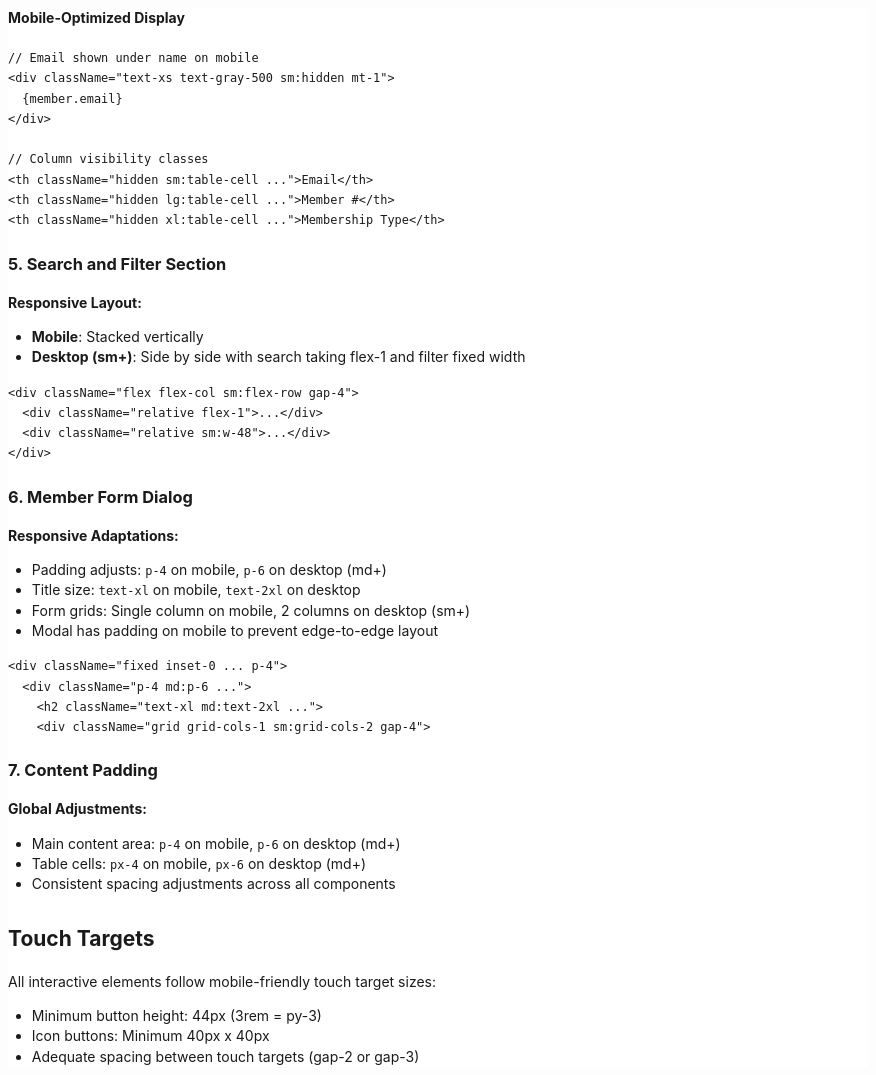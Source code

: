 #### Mobile-Optimized Display
```tsx
// Email shown under name on mobile
<div className="text-xs text-gray-500 sm:hidden mt-1">
  {member.email}
</div>

// Column visibility classes
<th className="hidden sm:table-cell ...">Email</th>
<th className="hidden lg:table-cell ...">Member #</th>
<th className="hidden xl:table-cell ...">Membership Type</th>
```

### 5. Search and Filter Section

**Responsive Layout:**
- **Mobile**: Stacked vertically
- **Desktop (sm+)**: Side by side with search taking flex-1 and filter fixed width

```tsx
<div className="flex flex-col sm:flex-row gap-4">
  <div className="relative flex-1">...</div>
  <div className="relative sm:w-48">...</div>
</div>
```

### 6. Member Form Dialog

**Responsive Adaptations:**
- Padding adjusts: `p-4` on mobile, `p-6` on desktop (md+)
- Title size: `text-xl` on mobile, `text-2xl` on desktop
- Form grids: Single column on mobile, 2 columns on desktop (sm+)
- Modal has padding on mobile to prevent edge-to-edge layout

```tsx
<div className="fixed inset-0 ... p-4">
  <div className="p-4 md:p-6 ...">
    <h2 className="text-xl md:text-2xl ...">
    <div className="grid grid-cols-1 sm:grid-cols-2 gap-4">
```

### 7. Content Padding

**Global Adjustments:**
- Main content area: `p-4` on mobile, `p-6` on desktop (md+)
- Table cells: `px-4` on mobile, `px-6` on desktop (md+)
- Consistent spacing adjustments across all components

## Touch Targets

All interactive elements follow mobile-friendly touch target sizes:
- Minimum button height: 44px (3rem = py-3)
- Icon buttons: Minimum 40px x 40px
- Adequate spacing between touch targets (gap-2 or gap-3)
